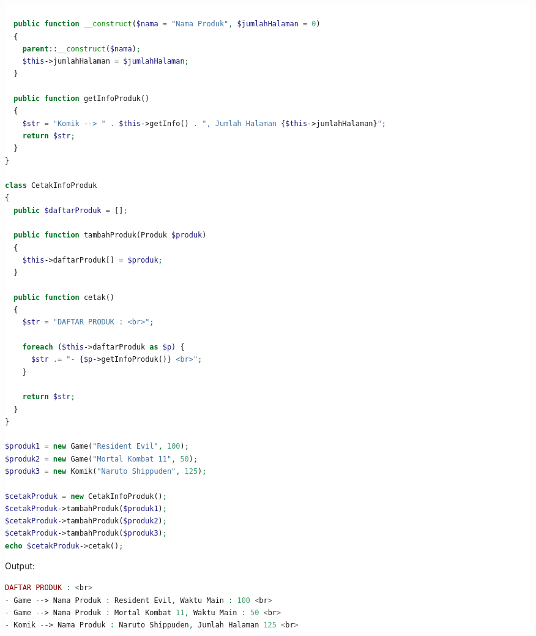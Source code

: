 ```php

  public function __construct($nama = "Nama Produk", $jumlahHalaman = 0)
  {
    parent::__construct($nama);
    $this->jumlahHalaman = $jumlahHalaman;
  }

  public function getInfoProduk()
  {
    $str = "Komik --> " . $this->getInfo() . ", Jumlah Halaman {$this->jumlahHalaman}";
    return $str;
  }
}

class CetakInfoProduk
{
  public $daftarProduk = [];

  public function tambahProduk(Produk $produk)
  {
    $this->daftarProduk[] = $produk;
  }

  public function cetak()
  {
    $str = "DAFTAR PRODUK : <br>";

    foreach ($this->daftarProduk as $p) {
      $str .= "- {$p->getInfoProduk()} <br>";
    }

    return $str;
  }
}

$produk1 = new Game("Resident Evil", 100);
$produk2 = new Game("Mortal Kombat 11", 50);
$produk3 = new Komik("Naruto Shippuden", 125);

$cetakProduk = new CetakInfoProduk();
$cetakProduk->tambahProduk($produk1);
$cetakProduk->tambahProduk($produk2);
$cetakProduk->tambahProduk($produk3);
echo $cetakProduk->cetak();
```

Output:

```php
DAFTAR PRODUK : <br>
- Game --> Nama Produk : Resident Evil, Waktu Main : 100 <br>
- Game --> Nama Produk : Mortal Kombat 11, Waktu Main : 50 <br>
- Komik --> Nama Produk : Naruto Shippuden, Jumlah Halaman 125 <br>
```
